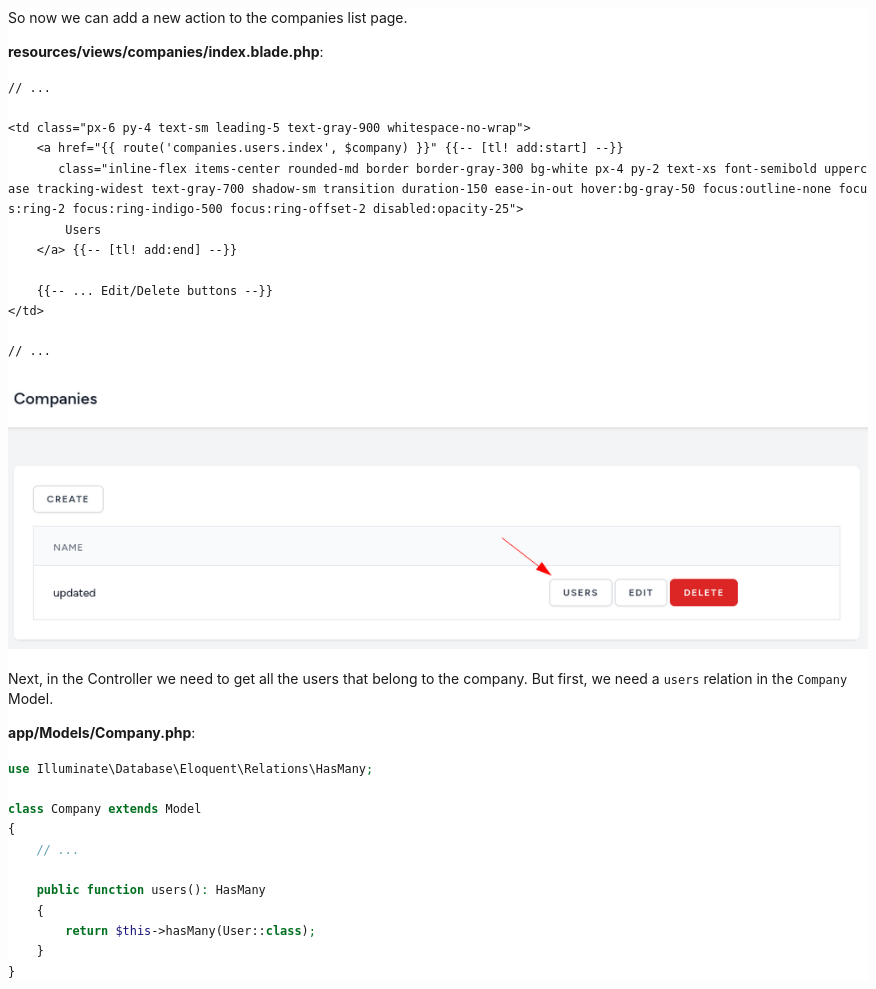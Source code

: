 So now we can add a new action to the companies list page.

**resources/views/companies/index.blade.php**:
```blade
// ...

<td class="px-6 py-4 text-sm leading-5 text-gray-900 whitespace-no-wrap">
    <a href="{{ route('companies.users.index', $company) }}" {{-- [tl! add:start] --}}
       class="inline-flex items-center rounded-md border border-gray-300 bg-white px-4 py-2 text-xs font-semibold uppercase tracking-widest text-gray-700 shadow-sm transition duration-150 ease-in-out hover:bg-gray-50 focus:outline-none focus:ring-2 focus:ring-indigo-500 focus:ring-offset-2 disabled:opacity-25">
        Users
    </a> {{-- [tl! add:end] --}}

    {{-- ... Edit/Delete buttons --}}
</td>
    
// ...
```

![users action button](images/users-button-in-companies-list.png)

Next, in the Controller we need to get all the users that belong to the company. But first, we need a `users` relation in the `Company` Model.

**app/Models/Company.php**:
```php
use Illuminate\Database\Eloquent\Relations\HasMany;

class Company extends Model
{
    // ...

    public function users(): HasMany
    {
        return $this->hasMany(User::class);
    }
}
```
